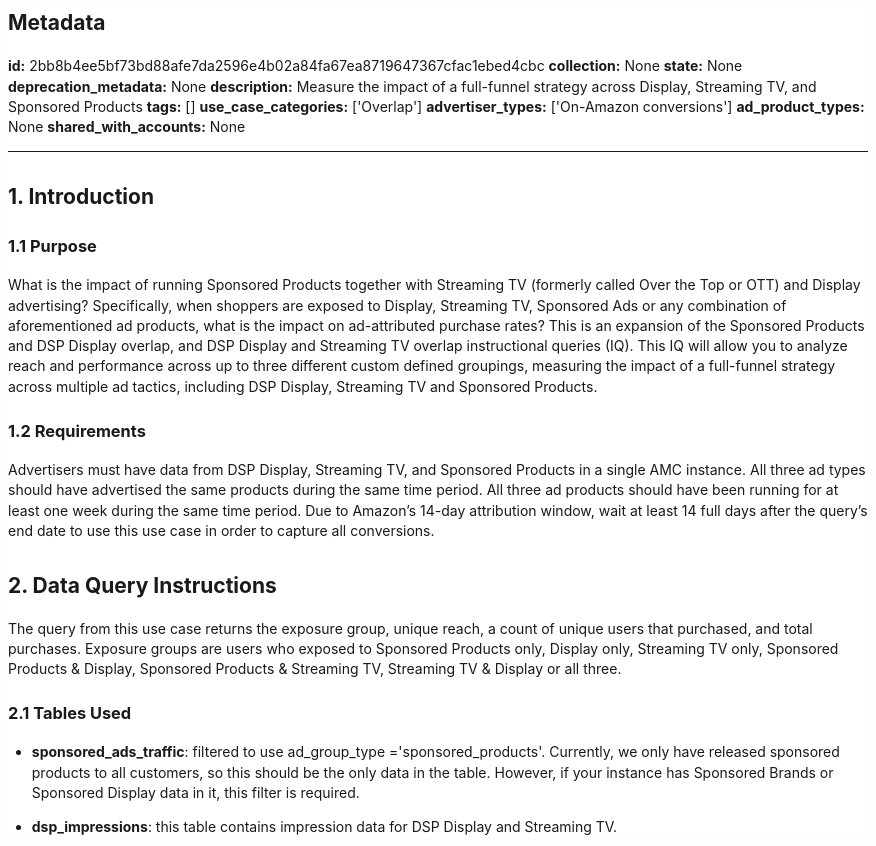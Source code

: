 ## Metadata

**id:** 2bb8b4ee5bf73bd88afe7da2596e4b02a84fa67ea8719647367cfac1ebed4cbc
**collection:** None
**state:** None
**deprecation_metadata:** None
**description:** Measure the impact of a full-funnel strategy across Display, Streaming TV, and Sponsored Products
**tags:** []
**use_case_categories:** ['Overlap']
**advertiser_types:** ['On-Amazon conversions']
**ad_product_types:** None
**shared_with_accounts:** None

---

## 1. Introduction 
### 1.1 Purpose 
What is the impact of running Sponsored Products together with Streaming TV  (formerly called Over the Top or OTT) and Display advertising? Specifically, when shoppers are exposed to Display, Streaming TV, Sponsored Ads or any combination of aforementioned ad products, what is the impact on ad-attributed purchase rates? This is an expansion of the Sponsored Products and DSP Display overlap, and DSP Display and Streaming TV overlap instructional queries (IQ). This IQ will allow you to analyze reach and performance across up to three different custom defined groupings, measuring the impact of a full-funnel strategy across multiple ad tactics, including DSP Display, Streaming TV and Sponsored Products. 

### 1.2 Requirements
Advertisers must have data from DSP Display, Streaming TV, and Sponsored Products in a single AMC instance. All three ad types should have advertised the same products during the same time period. All three ad products should have been running for at least one week during the same time period. Due to Amazon’s 14-day attribution window, wait at least 14 full days after the query’s end date to use this use case in order to capture all conversions. 


## 2. Data Query Instructions 
The query from this use case returns the exposure group, unique reach, a count of unique users that purchased, and total purchases. Exposure groups are users who exposed to Sponsored Products only, Display only, Streaming TV only, Sponsored Products & Display, Sponsored Products & Streaming TV, Streaming TV & Display or all three. 

### 2.1 Tables Used 

- **sponsored_ads_traffic**: filtered to use ad_group_type ='sponsored_products'. Currently, we only have released sponsored products to all customers, so this should be the only data in the table. However, if your instance has Sponsored Brands or Sponsored Display data in it, this filter is required.

- **dsp_impressions**: this table contains impression data for DSP Display and Streaming TV. 
